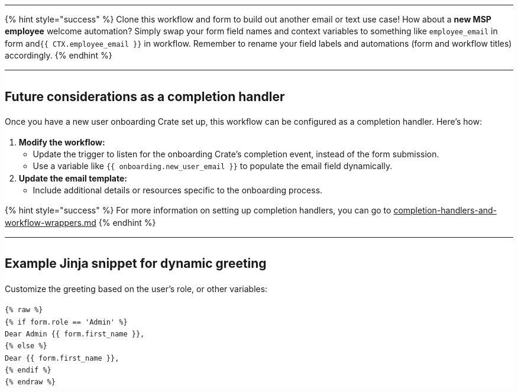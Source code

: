 ***

{% hint style="success" %}
Clone this workflow and form to build out another email or text use case! How about a **new MSP employee** welcome automation? Simply swap your form field names and context variables to something like `employee_email` in form and`{{ CTX.employee_email }}` in workflow. Remember to rename your field labels and automations (form and workflow titles) accordingly.
{% endhint %}

***

## **Future considerations as a completion handler**

Once you have a new user onboarding Crate set up, this workflow can be configured as a completion handler. Here’s how:

1. **Modify the workflow:**
   * Update the trigger to listen for the onboarding Crate’s completion event, instead of the form submission.
   * Use a variable like `{{ onboarding.new_user_email }}` to populate the email field dynamically.
2. **Update the email template:**
   * Include additional details or resources specific to the onboarding process.

{% hint style="success" %}
For more information on setting up completion handlers, you can go to [completion-handlers-and-workflow-wrappers.md](../../documentation/workflows/completion-handlers-and-workflow-wrappers.md "mention")
{% endhint %}

***

## Example Jinja snippet for dynamic greeting

Customize the greeting based on the user’s role, or other variables:

```django
{% raw %}
{% if form.role == 'Admin' %}
Dear Admin {{ form.first_name }},
{% else %}
Dear {{ form.first_name }},
{% endif %}
{% endraw %}
```
